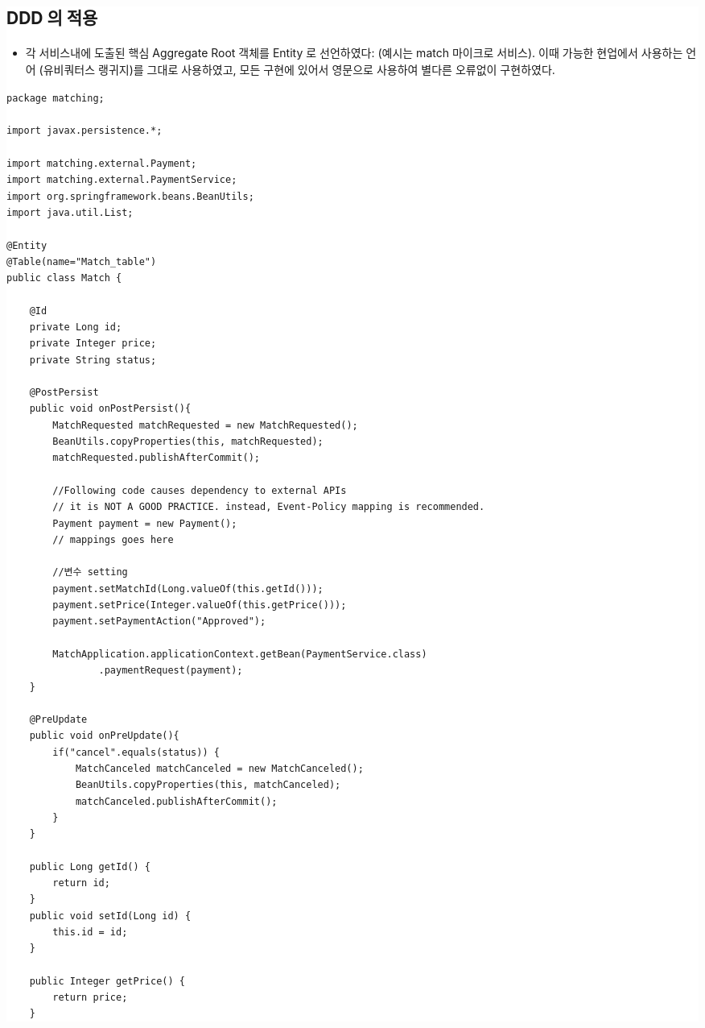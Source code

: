 
## DDD 의 적용

- 각 서비스내에 도출된 핵심 Aggregate Root 객체를 Entity 로 선언하였다: (예시는 match 마이크로 서비스). 이때 가능한 현업에서 사용하는 언어 (유비쿼터스 랭귀지)를 그대로 사용하였고, 모든 구현에 있어서 영문으로 사용하여 별다른  오류없이 구현하였다.

```
package matching;

import javax.persistence.*;

import matching.external.Payment;
import matching.external.PaymentService;
import org.springframework.beans.BeanUtils;
import java.util.List;

@Entity
@Table(name="Match_table")
public class Match {

    @Id
    private Long id;
    private Integer price;
    private String status;

    @PostPersist
    public void onPostPersist(){
        MatchRequested matchRequested = new MatchRequested();
        BeanUtils.copyProperties(this, matchRequested);
        matchRequested.publishAfterCommit();

        //Following code causes dependency to external APIs
        // it is NOT A GOOD PRACTICE. instead, Event-Policy mapping is recommended.
        Payment payment = new Payment();
        // mappings goes here

        //변수 setting
        payment.setMatchId(Long.valueOf(this.getId()));
        payment.setPrice(Integer.valueOf(this.getPrice()));
        payment.setPaymentAction("Approved");

        MatchApplication.applicationContext.getBean(PaymentService.class)
                .paymentRequest(payment);
    }

    @PreUpdate
    public void onPreUpdate(){
        if("cancel".equals(status)) {
            MatchCanceled matchCanceled = new MatchCanceled();
            BeanUtils.copyProperties(this, matchCanceled);
            matchCanceled.publishAfterCommit();
        }
    }

    public Long getId() {
        return id;
    }
    public void setId(Long id) {
        this.id = id;
    }

    public Integer getPrice() {
        return price;
    }
```